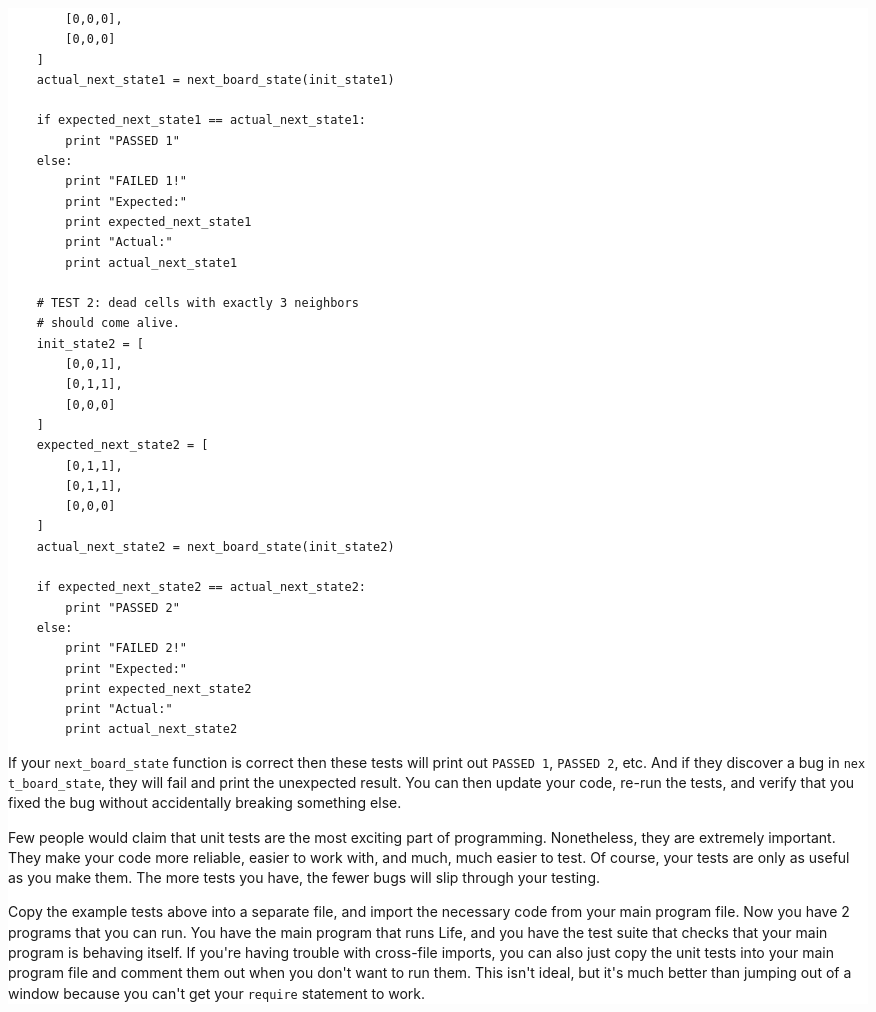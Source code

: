 ```
        [0,0,0],
        [0,0,0]
    ]
    actual_next_state1 = next_board_state(init_state1)

    if expected_next_state1 == actual_next_state1:
        print "PASSED 1"
    else:
        print "FAILED 1!"
        print "Expected:"
        print expected_next_state1
        print "Actual:"
        print actual_next_state1

    # TEST 2: dead cells with exactly 3 neighbors
    # should come alive.
    init_state2 = [
        [0,0,1],
        [0,1,1],
        [0,0,0]
    ]
    expected_next_state2 = [
        [0,1,1],
        [0,1,1],
        [0,0,0]
    ]
    actual_next_state2 = next_board_state(init_state2)

    if expected_next_state2 == actual_next_state2:
        print "PASSED 2"
    else:
        print "FAILED 2!"
        print "Expected:"
        print expected_next_state2
        print "Actual:"
        print actual_next_state2
```

If your `next_board_state` function is correct then these tests will print out `PASSED 1`, `PASSED 2`, etc. And if they discover a bug in `next_board_state`, they will fail and print the unexpected result. You can then update your code, re-run the tests, and verify that you fixed the bug without accidentally breaking something else.

Few people would claim that unit tests are the most exciting part of programming. Nonetheless, they are extremely important. They make your code more reliable, easier to work with, and much, much easier to test. Of course, your tests are only as useful as you make them. The more tests you have, the fewer bugs will slip through your testing.

Copy the example tests above into a separate file, and import the necessary code from your main program file. Now you have 2 programs that you can run. You have the main program that runs Life, and you have the test suite that checks that your main program is behaving itself. If you're having trouble with cross-file imports, you can also just copy the unit tests into your main program file and comment them out when you don't want to run them. This isn't ideal, but it's much better than jumping out of a window because you can't get your `require` statement to work.
